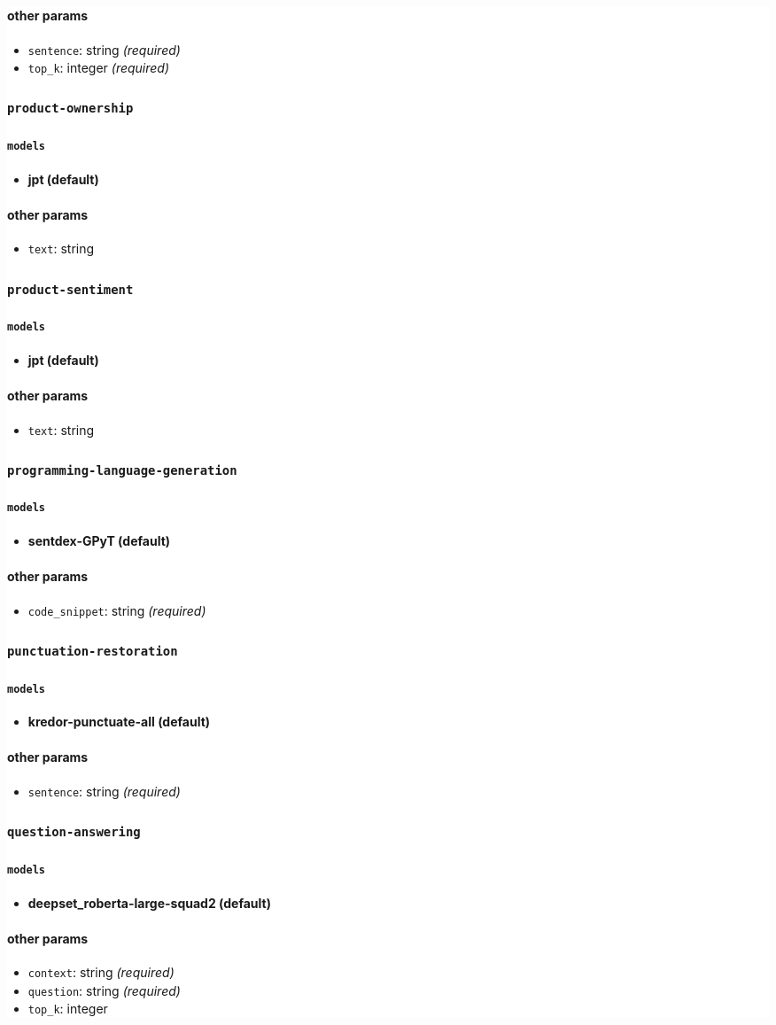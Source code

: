 #### other params

 - `sentence`: string *(required)*
 - `top_k`: integer *(required)*

### `product-ownership`

#### `models`

 - **jpt (default)**

#### other params

 - `text`: string

### `product-sentiment`

#### `models`

 - **jpt (default)**

#### other params

 - `text`: string

### `programming-language-generation`

#### `models`

 - **sentdex-GPyT (default)**

#### other params

 - `code_snippet`: string *(required)*

### `punctuation-restoration`

#### `models`

 - **kredor-punctuate-all (default)**

#### other params

 - `sentence`: string *(required)*

### `question-answering`

#### `models`

 - **deepset_roberta-large-squad2 (default)**

#### other params

 - `context`: string *(required)*
 - `question`: string *(required)*
 - `top_k`: integer

